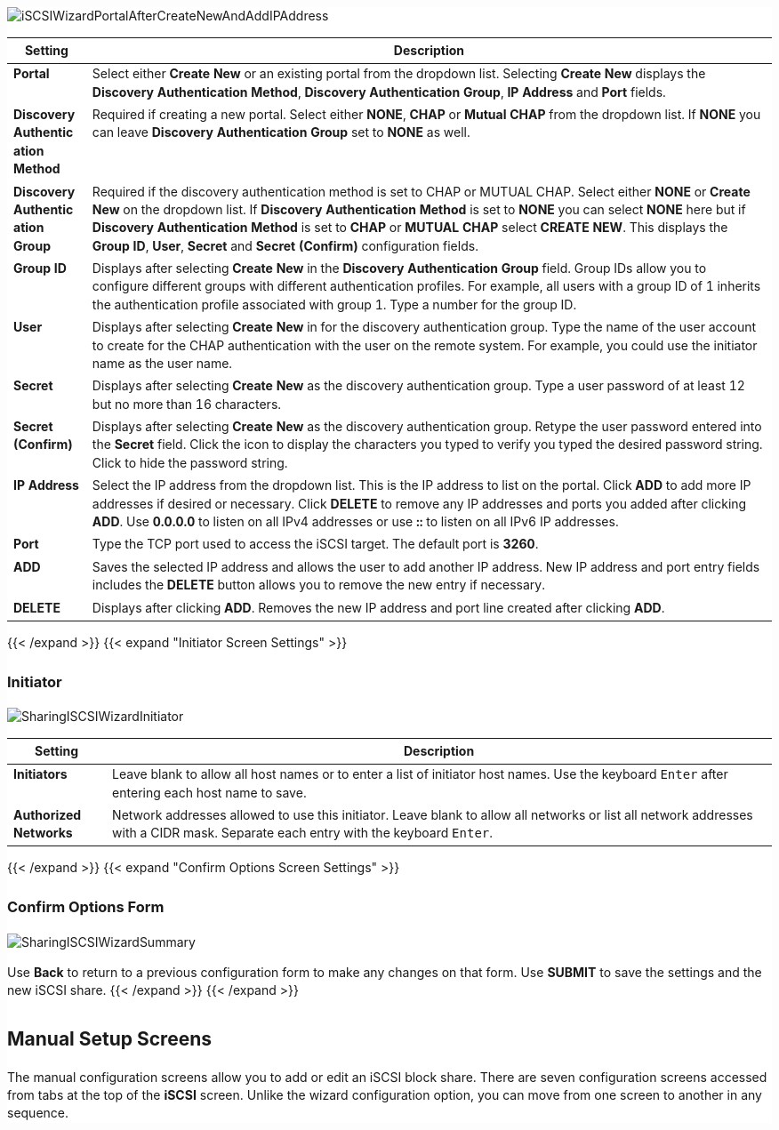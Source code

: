![iSCSIWizardPortalAfterCreateNewAndAddIPAddress](/images/CORE/12.0/iSCSIWizardPortalAfterCreateNewAndAddIPAddress.png "iSCSI Wizard: Portal")  

| Setting | Description |
|---------|-------------|
| **Portal** | Select either **Create New** or an existing portal from the dropdown list. Selecting **Create New** displays the **Discovery Authentication Method**, **Discovery Authentication Group**, **IP Address** and **Port** fields. |
| **Discovery Authentication Method** | Required if creating a new portal. Select either **NONE**, **CHAP** or **Mutual CHAP** from the dropdown list. If **NONE** you can leave **Discovery Authentication Group** set to **NONE** as well. |
| **Discovery Authentication Group** | Required if the discovery authentication method is set to CHAP or MUTUAL CHAP. Select either **NONE** or **Create New** on the dropdown list. If **Discovery Authentication Method** is set to **NONE** you can select **NONE** here but if **Discovery Authentication Method** is set to **CHAP** or **MUTUAL CHAP** select **CREATE NEW**. This displays the **Group ID**, **User**, **Secret** and **Secret (Confirm)** configuration fields. | 
| **Group ID** | Displays after selecting **Create New** in the **Discovery Authentication Group** field. Group IDs allow you to configure different groups with different authentication profiles. For example, all users with a group ID of 1 inherits the authentication profile associated with group 1. Type a number for the group ID. |
| **User** | Displays after selecting **Create New** in for the discovery authentication group. Type the name of the user account to create for the CHAP authentication with the user on the remote system. For example, you could use the initiator name as the user name. |
| **Secret** | Displays after selecting **Create New** as the discovery authentication group. Type a user password of at least 12 but no more than 16 characters. |
| **Secret (Confirm)** | Displays after selecting **Create New** as the discovery authentication group. Retype the user password entered into the **Secret** field. Click the <i class="fa fa-eye-slash" aria-hidden="true"></i> icon to display the characters you typed to verify you typed the desired password string. Click <i class="fa fa-eye" aria-hidden="true"></i> to hide the password string. |
| **IP Address** | Select the IP address from the dropdown list. This is the IP address to list on the portal. Click **ADD** to add more IP addresses if desired or necessary. Click **DELETE** to remove any IP addresses and ports you added after clicking **ADD**. Use **0.0.0.0** to listen on all IPv4 addresses or use **::** to listen on all IPv6 IP addresses. |
| **Port** | Type the TCP port used to access the iSCSI target. The default port is **3260**. |
| **ADD** | Saves the selected IP address and allows the user to add another IP address. New IP address and port entry fields includes the **DELETE** button allows you to remove the new entry if necessary. |
| **DELETE** | Displays after clicking **ADD**. Removes the new IP address and port line created after clicking **ADD**. |
{{< /expand >}}
{{< expand "Initiator Screen Settings" >}}
### Initiator 

![SharingISCSIWizardInitiator](/images/CORE/12.0/SharingISCSIWizardInitiator.png "iSCSI Wizard: Initiator")

| Setting | Description |
|---------|-------------|
| **Initiators** | Leave blank to allow all host names or to enter a list of initiator host names. Use the keyboard <kbd>Enter</kbd> after entering each host name to save. |
| **Authorized Networks** | Network addresses allowed to use this initiator. Leave blank to allow all networks or list all network addresses with a CIDR mask. Separate each entry with the keyboard  <kbd>Enter</kbd>. |
{{< /expand >}}
{{< expand "Confirm Options Screen Settings" >}}
### Confirm Options Form

![SharingISCSIWizardSummary](/images/CORE/12.0/SharingISCSIWizardSummary.png "iSCSI Wizard: Summary")

Use **Back** to return to a previous configuration form to make any changes on that form.
Use **SUBMIT** to save the settings and the new iSCSI share.
{{< /expand >}}
{{< /expand >}}

## Manual Setup Screens

The manual configuration screens allow you to add or edit an iSCSI block share. 
There are seven configuration screens accessed from tabs at the top of the **iSCSI** screen. 
Unlike the wizard configuration option, you can move from one screen to another in any sequence.
